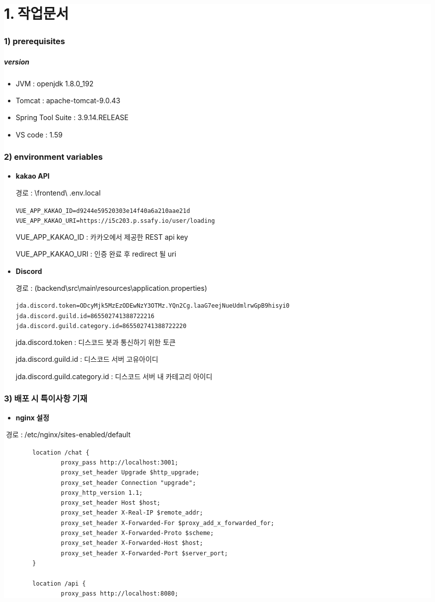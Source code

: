 # 1. 작업문서

#### 

### 1) prerequisites

##### version

- JVM : openjdk 1.8.0_192

- Tomcat : apache-tomcat-9.0.43

- Spring Tool Suite : 3.9.14.RELEASE

- VS code : 1.59



### 2) environment variables

- **kakao API**

  경로 :  \frontend\ .env.local

  ```
  VUE_APP_KAKAO_ID=d9244e59520303e14f40a6a210aae21d
  VUE_APP_KAKAO_URI=https://i5c203.p.ssafy.io/user/loading
  ```

  VUE_APP_KAKAO_ID : 카카오에서 제공한 REST api key

  VUE_APP_KAKAO_URI : 인증 완료 후 redirect 될 uri

- **Discord** 

  경로 : (backend\src\main\resources\application.properties)

  ```
  jda.discord.token=ODcyMjk5MzEzODEwNzY3OTMz.YQn2Cg.laaG7eejNueUdmlrwGpB9hisyi0
  jda.discord.guild.id=865502741388722216
  jda.discord.guild.category.id=865502741388722220
  ```

  jda.discord.token : 디스코드 봇과 통신하기 위한 토큰

  jda.discord.guild.id : 디스코드 서버 고유아이디 

  jda.discord.guild.category.id : 디스코드 서버 내 카테고리 아이디



### 3) 배포 시 특이사항 기재

- **nginx 설정** 

​	경로 : /etc/nginx/sites-enabled/default

```
		location /chat {
                proxy_pass http://localhost:3001;
                proxy_set_header Upgrade $http_upgrade;
                proxy_set_header Connection "upgrade";
                proxy_http_version 1.1;
                proxy_set_header Host $host;
                proxy_set_header X-Real-IP $remote_addr;
                proxy_set_header X-Forwarded-For $proxy_add_x_forwarded_for;
                proxy_set_header X-Forwarded-Proto $scheme;
                proxy_set_header X-Forwarded-Host $host;
                proxy_set_header X-Forwarded-Port $server_port;
        }

        location /api {
                proxy_pass http://localhost:8080;
```